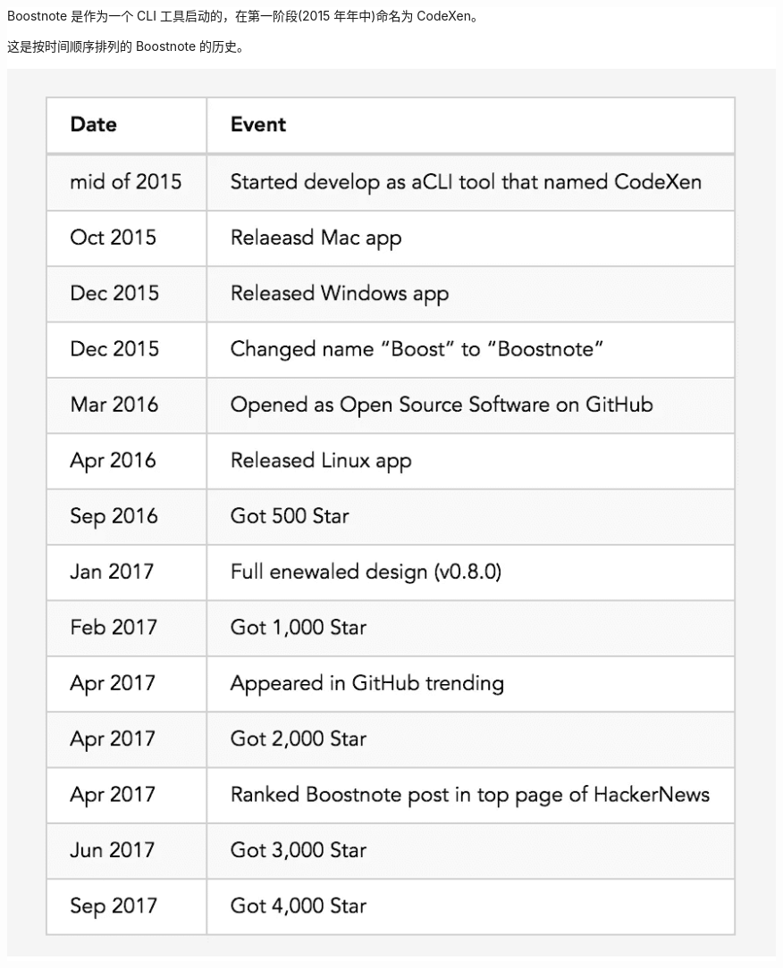 Boostnote 是作为一个 CLI 工具启动的，在第一阶段(2015 年年中)命名为 CodeXen。

这是按时间顺序排列的 Boostnote 的历史。

![](img/a1377fb01fee0f20da3c8ccb0000e313.png)
